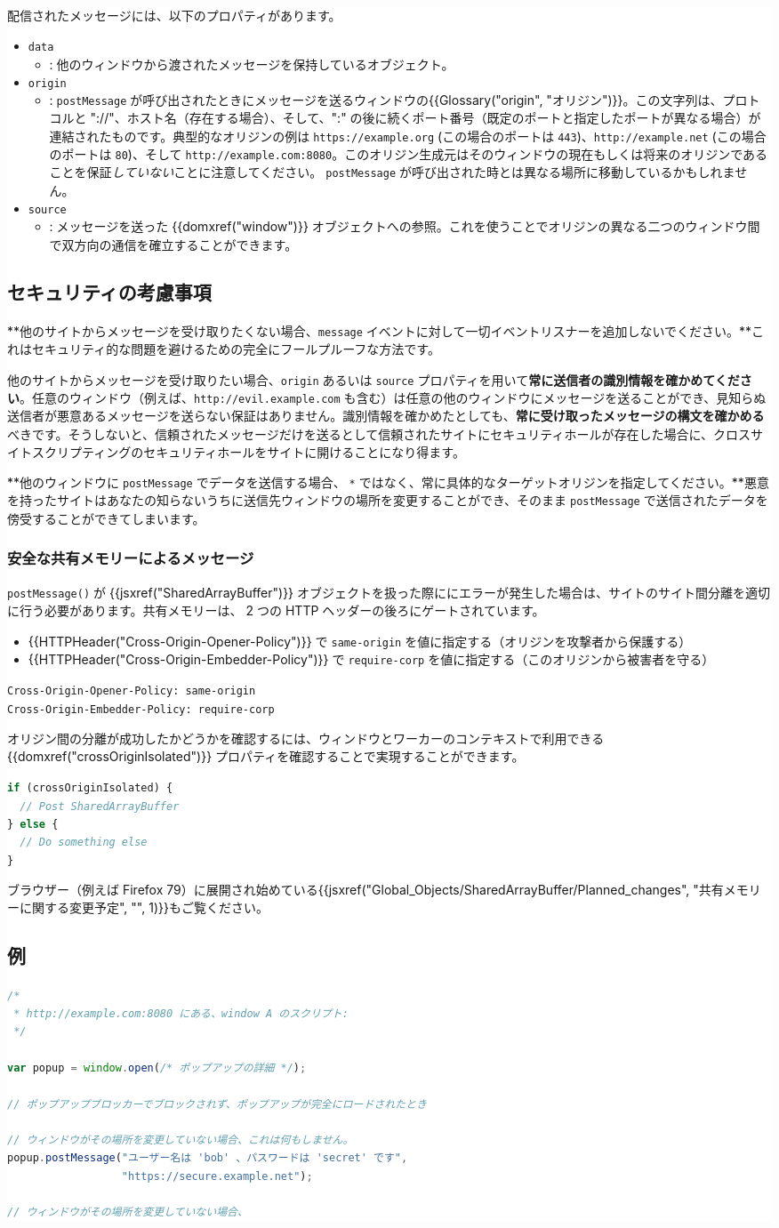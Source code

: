配信されたメッセージには、以下のプロパティがあります。

- `data`
  - : 他のウィンドウから渡されたメッセージを保持しているオブジェクト。
- `origin`
  - : `postMessage` が呼び出されたときにメッセージを送るウィンドウの{{Glossary("origin", "オリジン")}}。この文字列は、プロトコルと "://"、ホスト名（存在する場合）、そして、":" の後に続くポート番号（既定のポートと指定したポートが異なる場合）が連結されたものです。典型的なオリジンの例は `https://example.org` (この場合のポートは `443`)、`http://example.net` (この場合のポートは `80`)、そして `http://example.com:8080`。このオリジン生成元はそのウィンドウの現在もしくは将来のオリジンであることを保証*していない*ことに注意してください。 `postMessage` が呼び出された時とは異なる場所に移動しているかもしれません。
- `source`
  - : メッセージを送った {{domxref("window")}} オブジェクトへの参照。これを使うことでオリジンの異なる二つのウィンドウ間で双方向の通信を確立することができます。

## セキュリティの考慮事項

**他のサイトからメッセージを受け取りたくない場合、`message` イベントに対して一切イベントリスナーを追加しないでください。**これはセキュリティ的な問題を避けるための完全にフールプルーフな方法です。

他のサイトからメッセージを受け取りたい場合、`origin` あるいは `source` プロパティを用いて**常に送信者の識別情報を確かめてください**。任意のウィンドウ（例えば、`http://evil.example.com` も含む）は任意の他のウィンドウにメッセージを送ることができ、見知らぬ送信者が悪意あるメッセージを送らない保証はありません。識別情報を確かめたとしても、**常に受け取ったメッセージの構文を確かめる**べきです。そうしないと、信頼されたメッセージだけを送るとして信頼されたサイトにセキュリティホールが存在した場合に、クロスサイトスクリプティングのセキュリティホールをサイトに開けることになり得ます。

**他のウィンドウに `postMessage` でデータを送信する場合、 `*` ではなく、常に具体的なターゲットオリジンを指定してください。**悪意を持ったサイトはあなたの知らないうちに送信先ウィンドウの場所を変更することができ、そのまま `postMessage` で送信されたデータを傍受することができてしまいます。

### 安全な共有メモリーによるメッセージ

`postMessage()` が {{jsxref("SharedArrayBuffer")}} オブジェクトを扱った際ににエラーが発生した場合は、サイトのサイト間分離を適切に行う必要があります。共有メモリーは、 2 つの HTTP ヘッダーの後ろにゲートされています。

- {{HTTPHeader("Cross-Origin-Opener-Policy")}} で `same-origin` を値に指定する（オリジンを攻撃者から保護する）
- {{HTTPHeader("Cross-Origin-Embedder-Policy")}} で `require-corp` を値に指定する（このオリジンから被害者を守る）

```plain
Cross-Origin-Opener-Policy: same-origin
Cross-Origin-Embedder-Policy: require-corp
```

オリジン間の分離が成功したかどうかを確認するには、ウィンドウとワーカーのコンテキストで利用できる {{domxref("crossOriginIsolated")}} プロパティを確認することで実現することができます。

```js
if (crossOriginIsolated) {
  // Post SharedArrayBuffer
} else {
  // Do something else
}
```

ブラウザー（例えば Firefox 79）に展開され始めている{{jsxref("Global_Objects/SharedArrayBuffer/Planned_changes", "共有メモリーに関する変更予定", "", 1)}}もご覧ください。

## 例

```js
/*
 * http://example.com:8080 にある、window A のスクリプト:
 */

var popup = window.open(/* ポップアップの詳細 */);

// ポップアップブロッカーでブロックされず、ポップアップが完全にロードされたとき

// ウィンドウがその場所を変更していない場合、これは何もしません。
popup.postMessage("ユーザー名は 'bob' 、パスワードは 'secret' です",
                  "https://secure.example.net");

// ウィンドウがその場所を変更していない場合、
```